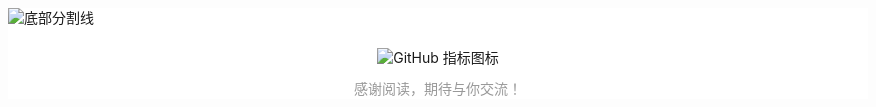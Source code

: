 

<img src="https://cdn.jsdelivr.net/gh/sun0225SUN/sun0225SUN/assets/images/hr.gif" width="100%" alt="底部分割线" style="max-width: 1200px; margin: 0 auto; display: block;" />



<div align="center" style="max-width: 1200px; margin: 20px auto; padding: 0 15px;">
  <img src="https://cdn.jsdelivr.net/gh/sun0225SUN/sun0225SUN/assets/images/icon.png" alt="GitHub 指标图标" style="max-width: 700px; margin: 0 auto;" />
  <p style="color: #999; font-size: 14px; margin-top: 10px !important;">感谢阅读，期待与你交流！</p>
</div>